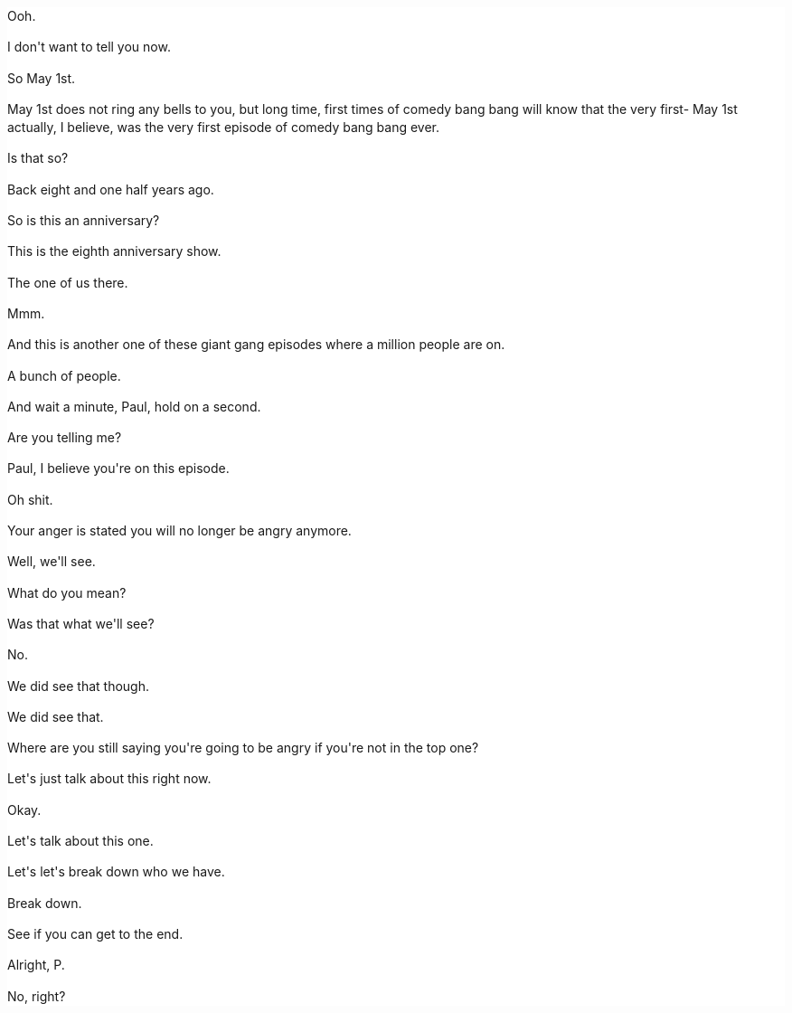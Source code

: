 Ooh.

I don't want to tell you now.

So May 1st.

May 1st does not ring any bells to you, but long time, first times of comedy bang bang will know that the very first- May 1st actually, I believe, was the very first episode of comedy bang bang ever.

Is that so?

Back eight and one half years ago.

So is this an anniversary?

This is the eighth anniversary show.

The one of us there.

Mmm.

And this is another one of these giant gang episodes where a million people are on.

A bunch of people.

And wait a minute, Paul, hold on a second.

Are you telling me?

Paul, I believe you're on this episode.

Oh shit.

Your anger is stated you will no longer be angry anymore.

Well, we'll see.

What do you mean?

Was that what we'll see?

No.

We did see that though.

We did see that.

Where are you still saying you're going to be angry if you're not in the top one?

Let's just talk about this right now.

Okay.

Let's talk about this one.

Let's let's break down who we have.

Break down.

See if you can get to the end.

Alright, P.

No, right?
